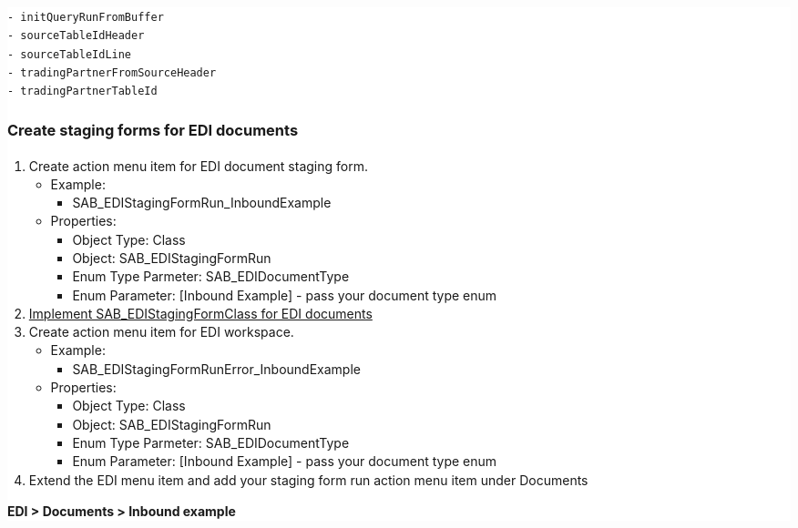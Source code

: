     - initQueryRunFromBuffer
    - sourceTableIdHeader
    - sourceTableIdLine
    - tradingPartnerFromSourceHeader
    - tradingPartnerTableId 

### Create staging forms for EDI documents
1. Create action menu item for EDI document staging form.  
    - Example:  
        - SAB_EDIStagingFormRun_InboundExample    
    - Properties:  
        - Object Type: Class  
        - Object: SAB_EDIStagingFormRun  
        - Enum Type Parmeter: SAB_EDIDocumentType  
        - Enum Parameter: [Inbound Example] - pass your document type enum
1. [Implement SAB_EDIStagingFormClass for EDI documents](#implement-sab_edistagingformclass-for-edi-documents)
1. Create action menu item for EDI workspace.  
    - Example:  
        - SAB_EDIStagingFormRunError_InboundExample   
    - Properties:  
        - Object Type: Class  
        - Object: SAB_EDIStagingFormRun  
        - Enum Type Parmeter: SAB_EDIDocumentType  
        - Enum Parameter: [Inbound Example] - pass your document type enum
1. Extend the EDI menu item and add your staging form run action menu item under Documents

**EDI > Documents > Inbound example**
